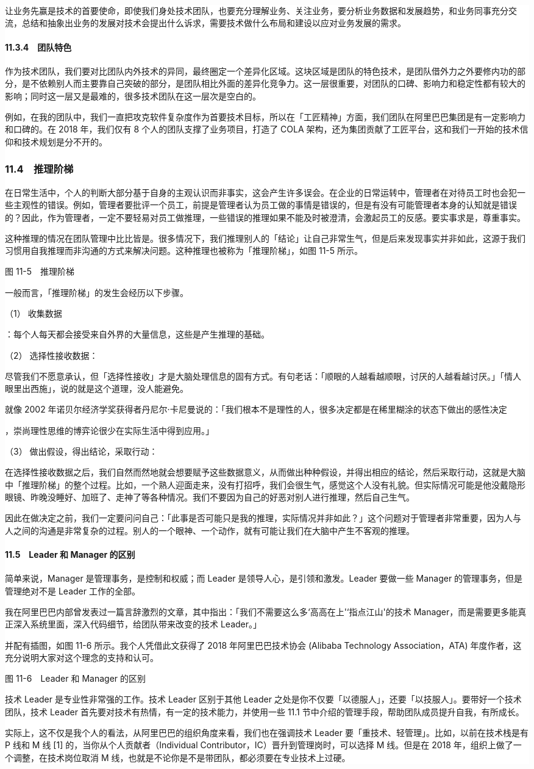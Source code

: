 让业务先赢是技术的首要使命，即使我们身处技术团队，也要充分理解业务、关注业务，要分析业务数据和发展趋势，和业务同事充分交流，总结和抽象出业务的发展对技术会提出什么诉求，需要技术做什么布局和建设以应对业务发展的需求。

#### 11.3.4　团队特色

作为技术团队，我们要对比团队内外技术的异同，最终圈定一个差异化区域。这块区域是团队的特色技术，是团队借外力之外要修内功的部分，是不依赖别人而主要靠自己突破的部分，是团队相比外面的差异化竞争力。这一层很重要，对团队的口碑、影响力和稳定性都有较大的影响；同时这一层又是最难的，很多技术团队在这一层次是空白的。

例如，在我的团队中，我们一直把攻克软件复杂度作为首要技术目标，所以在「工匠精神」方面，我们团队在阿里巴巴集团是有一定影响力和口碑的。在 2018 年，我们仅有 8 个人的团队支撑了业务项目，打造了 COLA 架构，还为集团贡献了工匠平台，这和我们一开始的技术信仰和技术规划是分不开的。

### 11.4　推理阶梯

在日常生活中，个人的判断大部分基于自身的主观认识而非事实，这会产生许多误会。在企业的日常运转中，管理者在对待员工时也会犯一些主观性的错误。例如，管理者要批评一个员工，前提是管理者认为员工做的事情是错误的，但是有没有可能管理者本身的认知就是错误的？因此，作为管理者，一定不要轻易对员工做推理，一些错误的推理如果不能及时被澄清，会激起员工的反感。要实事求是，尊重事实。

这种推理的情况在团队管理中比比皆是。很多情况下，我们推理别人的「结论」让自己非常生气，但是后来发现事实并非如此，这源于我们习惯用自我推理而非沟通的方式来解决问题。这种推理也被称为「推理阶梯」，如图 11-5 所示。

图 11-5　推理阶梯

一般而言，「推理阶梯」的发生会经历以下步骤。

（1） 收集数据

：每个人每天都会接受来自外界的大量信息，这些是产生推理的基础。

（2） 选择性接收数据：

尽管我们不愿意承认，但「选择性接收」才是大脑处理信息的固有方式。有句老话：「顺眼的人越看越顺眼，讨厌的人越看越讨厌。」「情人眼里出西施」，说的就是这个道理，没人能避免。

就像 2002 年诺贝尔经济学奖获得者丹尼尔·卡尼曼说的：「我们根本不是理性的人，很多决定都是在稀里糊涂的状态下做出的感性决定

，崇尚理性思维的博弈论很少在实际生活中得到应用。」

（3） 做出假设，得出结论，采取行动：

在选择性接收数据之后，我们自然而然地就会想要赋予这些数据意义，从而做出种种假设，并得出相应的结论，然后采取行动，这就是大脑中「推理阶梯」的整个过程。比如，一个熟人迎面走来，没有打招呼，我们会很生气，感觉这个人没有礼貌。但实际情况可能是他没戴隐形眼镜、昨晚没睡好、加班了、走神了等各种情况。我们不要因为自己的好恶对别人进行推理，然后自己生气。

因此在做决定之前，我们一定要问问自己：「此事是否可能只是我的推理，实际情况并非如此？」这个问题对于管理者非常重要，因为人与人之间的沟通是非常复杂的过程。别人的一个眼神、一个动作，就有可能让我们在大脑中产生不客观的推理。

#### 11.5　Leader 和 Manager 的区别

简单来说，Manager 是管理事务，是控制和权威；而 Leader 是领导人心，是引领和激发。Leader 要做一些 Manager 的管理事务，但是管理绝对不是 Leader 工作的全部。

我在阿里巴巴内部曾发表过一篇言辞激烈的文章，其中指出：「我们不需要这么多‘高高在上'‘指点江山'的技术 Manager，而是需要更多能真正深入系统里面，深入代码细节，给团队带来改变的技术 Leader。」

并配有插图，如图 11-6 所示。我个人凭借此文获得了 2018 年阿里巴巴技术协会 (Alibaba Technology Association，ATA) 年度作者，这充分说明大家对这个理念的支持和认可。

图 11-6　Leader 和 Manager 的区别

技术 Leader 是专业性非常强的工作。技术 Leader 区别于其他 Leader 之处是你不仅要「以德服人」，还要「以技服人」。要带好一个技术团队，技术 Leader 首先要对技术有热情，有一定的技术能力，并使用一些 11.1 节中介绍的管理手段，帮助团队成员提升自我，有所成长。

实际上，这不仅是我个人的看法，从阿里巴巴的组织角度来看，我们也在强调技术 Leader 要「重技术、轻管理」。比如，以前在技术栈是有 P 线和 M 线 [1] 的，当你从个人贡献者（Individual Contributor，IC）晋升到管理岗时，可以选择 M 线。但是在 2018 年，组织上做了一个调整，在技术岗位取消 M 线，也就是不论你是不是带团队，都必须要在专业技术上过硬。
